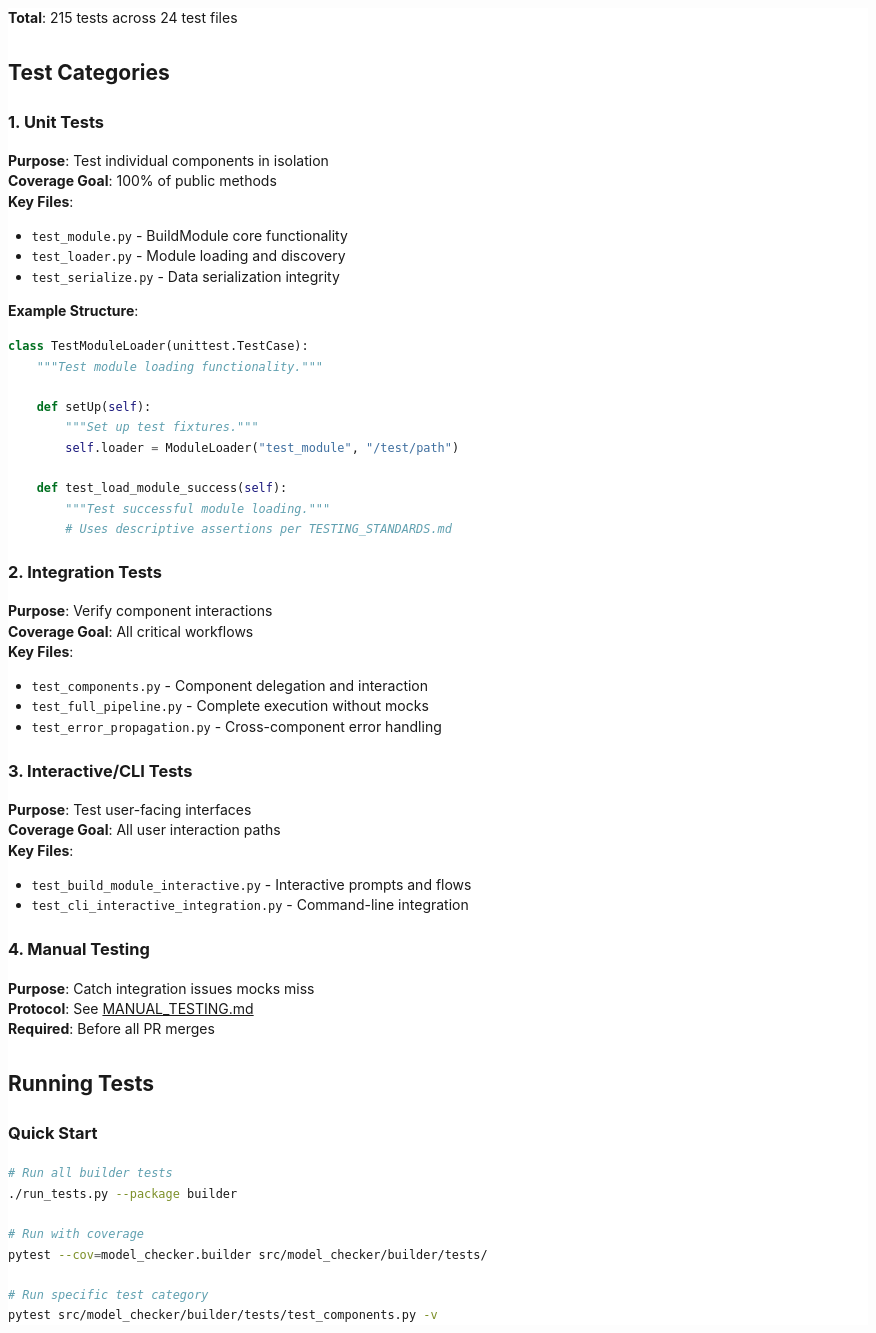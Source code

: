**Total**: 215 tests across 24 test files

## Test Categories

### 1. Unit Tests
**Purpose**: Test individual components in isolation  
**Coverage Goal**: 100% of public methods  
**Key Files**:
- `test_module.py` - BuildModule core functionality
- `test_loader.py` - Module loading and discovery
- `test_serialize.py` - Data serialization integrity

**Example Structure**:
```python
class TestModuleLoader(unittest.TestCase):
    """Test module loading functionality."""
    
    def setUp(self):
        """Set up test fixtures."""
        self.loader = ModuleLoader("test_module", "/test/path")
    
    def test_load_module_success(self):
        """Test successful module loading."""
        # Uses descriptive assertions per TESTING_STANDARDS.md
```

### 2. Integration Tests
**Purpose**: Verify component interactions  
**Coverage Goal**: All critical workflows  
**Key Files**:
- `test_components.py` - Component delegation and interaction
- `test_full_pipeline.py` - Complete execution without mocks
- `test_error_propagation.py` - Cross-component error handling

### 3. Interactive/CLI Tests
**Purpose**: Test user-facing interfaces  
**Coverage Goal**: All user interaction paths  
**Key Files**:
- `test_build_module_interactive.py` - Interactive prompts and flows
- `test_cli_interactive_integration.py` - Command-line integration

### 4. Manual Testing
**Purpose**: Catch integration issues mocks miss  
**Protocol**: See [MANUAL_TESTING.md](../../../../maintenance/MANUAL_TESTING.md)  
**Required**: Before all PR merges

## Running Tests

### Quick Start
```bash
# Run all builder tests
./run_tests.py --package builder

# Run with coverage
pytest --cov=model_checker.builder src/model_checker/builder/tests/

# Run specific test category
pytest src/model_checker/builder/tests/test_components.py -v
```
